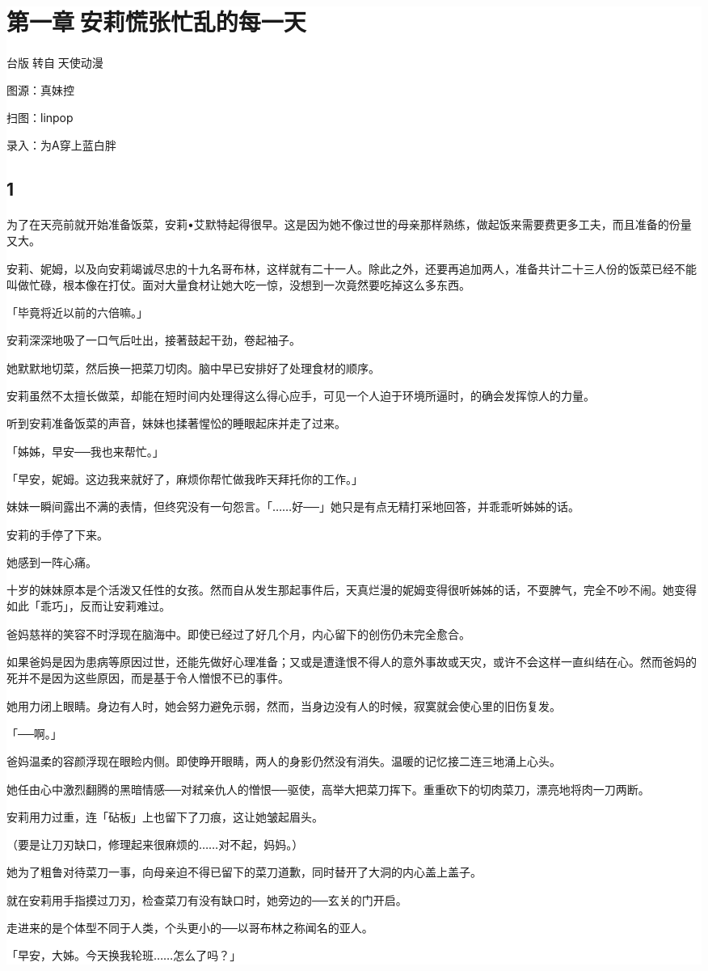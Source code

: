 # 第一章 安莉慌张忙乱的每一天

台版 转自 天使动漫

图源：真妹控

扫图：linpop

录入：为A穿上蓝白胖

## 1

为了在天亮前就开始准备饭菜，安莉•艾默特起得很早。这是因为她不像过世的母亲那样熟练，做起饭来需要费更多工夫，而且准备的份量又大。

安莉、妮姆，以及向安莉竭诚尽忠的十九名哥布林，这样就有二十一人。除此之外，还要再追加两人，准备共计二十三人份的饭菜已经不能叫做忙碌，根本像在打仗。面对大量食材让她大吃一惊，没想到一次竟然要吃掉这么多东西。

「毕竟将近以前的六倍嘛。」

安莉深深地吸了一口气后吐出，接著鼓起干劲，卷起袖子。

她默默地切菜，然后换一把菜刀切肉。脑中早已安排好了处理食材的顺序。

安莉虽然不太擅长做菜，却能在短时间内处理得这么得心应手，可见一个人迫于环境所逼时，的确会发挥惊人的力量。

听到安莉准备饭菜的声音，妹妹也揉著惺忪的睡眼起床并走了过来。

「姊姊，早安──我也来帮忙。」

「早安，妮姆。这边我来就好了，麻烦你帮忙做我昨天拜托你的工作。」

妹妹一瞬间露出不满的表情，但终究没有一句怨言。「……好──」她只是有点无精打采地回答，并乖乖听姊姊的话。

安莉的手停了下来。

她感到一阵心痛。

十岁的妹妹原本是个活泼又任性的女孩。然而自从发生那起事件后，天真烂漫的妮姆变得很听姊姊的话，不耍脾气，完全不吵不闹。她变得如此「乖巧」，反而让安莉难过。

爸妈慈祥的笑容不时浮现在脑海中。即使已经过了好几个月，内心留下的创伤仍未完全愈合。

如果爸妈是因为患病等原因过世，还能先做好心理准备；又或是遭逢恨不得人的意外事故或天灾，或许不会这样一直纠结在心。然而爸妈的死并不是因为这些原因，而是基于令人憎恨不已的事件。

她用力闭上眼睛。身边有人时，她会努力避免示弱，然而，当身边没有人的时候，寂寞就会使心里的旧伤复发。

「──啊。」

爸妈温柔的容颜浮现在眼睑内侧。即使睁开眼睛，两人的身影仍然没有消失。温暖的记忆接二连三地涌上心头。

她任由心中激烈翻腾的黑暗情感──对弒亲仇人的憎恨──驱使，高举大把菜刀挥下。重重砍下的切肉菜刀，漂亮地将肉一刀两断。

安莉用力过重，连「砧板」上也留下了刀痕，这让她皱起眉头。

（要是让刀刃缺口，修理起来很麻烦的……对不起，妈妈。）

她为了粗鲁对待菜刀一事，向母亲迫不得已留下的菜刀道歉，同时替开了大洞的内心盖上盖子。

就在安莉用手指摸过刀刃，检查菜刀有没有缺口时，她旁边的──玄关的门开启。

走进来的是个体型不同于人类，个头更小的──以哥布林之称闻名的亚人。

「早安，大姊。今天换我轮班……怎么了吗？」
